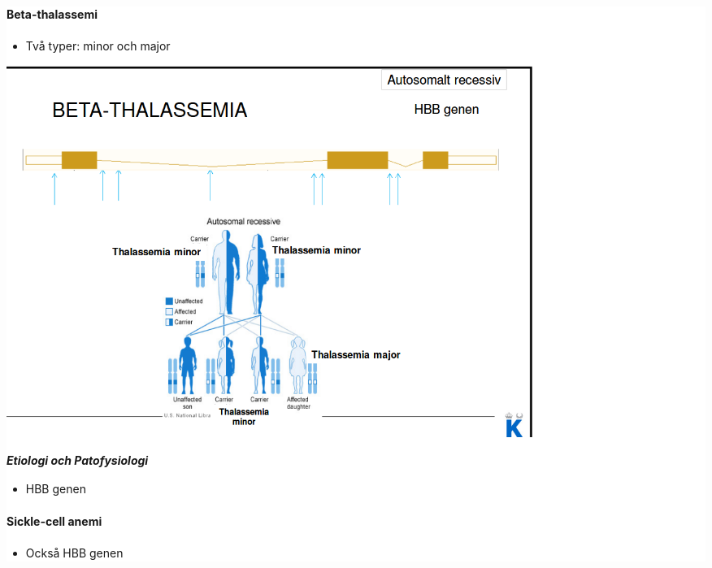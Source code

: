 

#### Beta-thalassemi

* Två typer: minor och major

<img src="./imgs/klingen_3PhZGFYuN2.png" alt="3PhZGFYuN2" style="zoom: 67%;" />

***Etiologi och Patofysiologi***

* HBB genen



#### Sickle-cell anemi

* Också HBB genen
